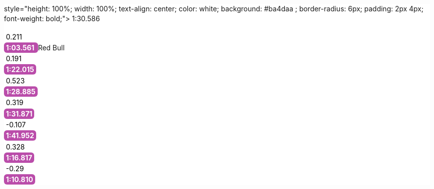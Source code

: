 style="height: 100%; width: 100%; text-align: center; color: white; background:  #ba4daa ; border-radius: 6px; padding: 2px 4px; font-weight: bold;">
1:30.586 </span>
</td>
<td style="text-align:left;">
<span
style="display: block; color: black; padding: 2px 4px; text-align: c;">
0.211 </span> <span
style="height: 100%; width: 100%; text-align: center; color: white; background:  #ba4daa ; border-radius: 6px; padding: 2px 4px; font-weight: bold;">
1:03.561 </span>
</td>
</tr>
<tr>
<td style="text-align:left;">
Red Bull
</td>
<td style="text-align:left;">
<span
style="display: block; color: black; padding: 2px 4px; text-align: c;">
0.191 </span> <span
style="height: 100%; width: 100%; text-align: center; color: white; background:  #ba4daa ; border-radius: 6px; padding: 2px 4px; font-weight: bold;">
1:22.015 </span>
</td>
<td style="text-align:left;">
<span
style="display: block; color: black; padding: 2px 4px; text-align: c;">
0.523 </span> <span
style="height: 100%; width: 100%; text-align: center; color: white; background:  #ba4daa ; border-radius: 6px; padding: 2px 4px; font-weight: bold;">
1:28.885 </span>
</td>
<td style="text-align:left;">
<span
style="display: block; color: black; padding: 2px 4px; text-align: c;">
0.319 </span> <span
style="height: 100%; width: 100%; text-align: center; color: white; background:  #ba4daa ; border-radius: 6px; padding: 2px 4px; font-weight: bold;">
1:31.871 </span>
</td>
<td style="text-align:left;">
<span
style="display: block; color: black; padding: 2px 4px; text-align: c;">
-0.107 </span> <span
style="height: 100%; width: 100%; text-align: center; color: white; background:  #ba4daa ; border-radius: 6px; padding: 2px 4px; font-weight: bold;">
1:41.952 </span>
</td>
<td style="text-align:left;">
<span
style="display: block; color: black; padding: 2px 4px; text-align: c;">
0.328 </span> <span
style="height: 100%; width: 100%; text-align: center; color: white; background:  #ba4daa ; border-radius: 6px; padding: 2px 4px; font-weight: bold;">
1:16.817 </span>
</td>
<td style="text-align:left;">
<span
style="display: block; color: black; padding: 2px 4px; text-align: c;">
-0.29 </span> <span
style="height: 100%; width: 100%; text-align: center; color: white; background:  #ba4daa ; border-radius: 6px; padding: 2px 4px; font-weight: bold;">
1:10.810 </span>